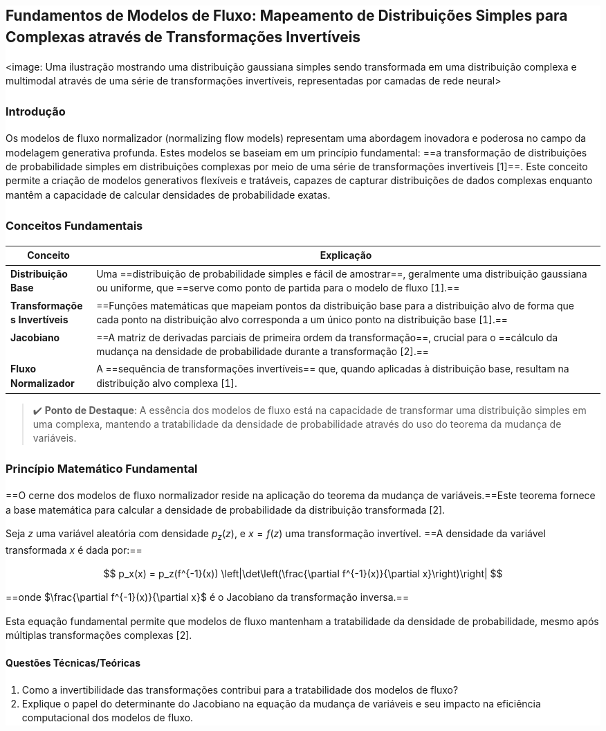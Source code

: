 ## Fundamentos de Modelos de Fluxo: Mapeamento de Distribuições Simples para Complexas através de Transformações Invertíveis

<image: Uma ilustração mostrando uma distribuição gaussiana simples sendo transformada em uma distribuição complexa e multimodal através de uma série de transformações invertíveis, representadas por camadas de rede neural>

### Introdução

Os modelos de fluxo normalizador (normalizing flow models) representam uma abordagem inovadora e poderosa no campo da modelagem generativa profunda. Estes modelos se baseiam em um princípio fundamental: ==a transformação de distribuições de probabilidade simples em distribuições complexas por meio de uma série de transformações invertíveis [1]==. Este conceito permite a criação de modelos generativos flexíveis e tratáveis, capazes de capturar distribuições de dados complexas enquanto mantêm a capacidade de calcular densidades de probabilidade exatas.

### Conceitos Fundamentais

| Conceito                       | Explicação                                                   |
| ------------------------------ | ------------------------------------------------------------ |
| **Distribuição Base**          | Uma ==distribuição de probabilidade simples e fácil de amostrar==, geralmente uma distribuição gaussiana ou uniforme, que ==serve como ponto de partida para o modelo de fluxo [1].== |
| **Transformações Invertíveis** | ==Funções matemáticas que mapeiam pontos da distribuição base para a distribuição alvo de forma que cada ponto na distribuição alvo corresponda a um único ponto na distribuição base [1].== |
| **Jacobiano**                  | ==A matriz de derivadas parciais de primeira ordem da transformação==, crucial para o ==cálculo da mudança na densidade de probabilidade durante a transformação [2].== |
| **Fluxo Normalizador**         | A ==sequência de transformações invertíveis== que, quando aplicadas à distribuição base, resultam na distribuição alvo complexa [1]. |

> ✔️ **Ponto de Destaque**: A essência dos modelos de fluxo está na capacidade de transformar uma distribuição simples em uma complexa, mantendo a tratabilidade da densidade de probabilidade através do uso do teorema da mudança de variáveis.

### Princípio Matemático Fundamental

==O cerne dos modelos de fluxo normalizador reside na aplicação do teorema da mudança de variáveis.==Este teorema fornece a base matemática para calcular a densidade de probabilidade da distribuição transformada [2].

Seja $z$ uma variável aleatória com densidade $p_z(z)$, e $x = f(z)$ uma transformação invertível. ==A densidade da variável transformada $x$ é dada por:==

$$
p_x(x) = p_z(f^{-1}(x)) \left|\det\left(\frac{\partial f^{-1}(x)}{\partial x}\right)\right|
$$

==onde $\frac{\partial f^{-1}(x)}{\partial x}$ é o Jacobiano da transformação inversa.==

Esta equação fundamental permite que modelos de fluxo mantenham a tratabilidade da densidade de probabilidade, mesmo após múltiplas transformações complexas [2].

#### Questões Técnicas/Teóricas

1. Como a invertibilidade das transformações contribui para a tratabilidade dos modelos de fluxo?
2. Explique o papel do determinante do Jacobiano na equação da mudança de variáveis e seu impacto na eficiência computacional dos modelos de fluxo.
